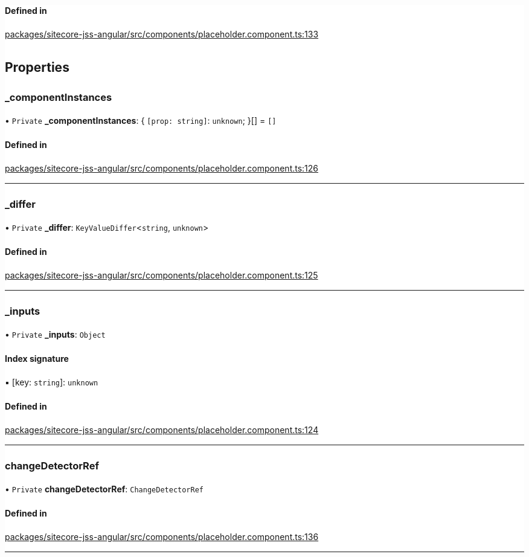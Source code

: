 #### Defined in

[packages/sitecore-jss-angular/src/components/placeholder.component.ts:133](https://github.com/Sitecore/jss/blob/70a58c007/packages/sitecore-jss-angular/src/components/placeholder.component.ts#L133)

## Properties

### \_componentInstances

• `Private` **\_componentInstances**: \{ `[prop: string]`: `unknown`;  }[] = `[]`

#### Defined in

[packages/sitecore-jss-angular/src/components/placeholder.component.ts:126](https://github.com/Sitecore/jss/blob/70a58c007/packages/sitecore-jss-angular/src/components/placeholder.component.ts#L126)

___

### \_differ

• `Private` **\_differ**: `KeyValueDiffer`\<`string`, `unknown`\>

#### Defined in

[packages/sitecore-jss-angular/src/components/placeholder.component.ts:125](https://github.com/Sitecore/jss/blob/70a58c007/packages/sitecore-jss-angular/src/components/placeholder.component.ts#L125)

___

### \_inputs

• `Private` **\_inputs**: `Object`

#### Index signature

▪ [key: `string`]: `unknown`

#### Defined in

[packages/sitecore-jss-angular/src/components/placeholder.component.ts:124](https://github.com/Sitecore/jss/blob/70a58c007/packages/sitecore-jss-angular/src/components/placeholder.component.ts#L124)

___

### changeDetectorRef

• `Private` **changeDetectorRef**: `ChangeDetectorRef`

#### Defined in

[packages/sitecore-jss-angular/src/components/placeholder.component.ts:136](https://github.com/Sitecore/jss/blob/70a58c007/packages/sitecore-jss-angular/src/components/placeholder.component.ts#L136)

___
